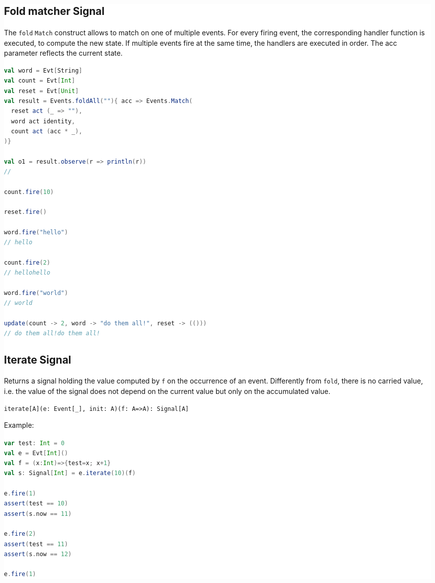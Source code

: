 ## Fold matcher Signal

The `fold` `Match` construct allows to match on one of multiple events.
For every firing event, the corresponding handler function is executed,
to compute the new state.
If multiple events fire at the same time,
the handlers are executed in order.
The acc parameter reflects the current state.

```scala
val word = Evt[String]
val count = Evt[Int]
val reset = Evt[Unit]
val result = Events.foldAll(""){ acc => Events.Match(
  reset act (_ => ""),
  word act identity,
  count act (acc * _),
)}

val o1 = result.observe(r => println(r))
//

count.fire(10)

reset.fire()

word.fire("hello")
// hello

count.fire(2)
// hellohello

word.fire("world")
// world

update(count -> 2, word -> "do them all!", reset -> (()))
// do them all!do them all!
```

## Iterate Signal

Returns a signal holding the value computed by `f` on the
occurrence of an event. Differently from `fold`, there is no
carried value, i.e. the value of the signal does not depend on the
current value but only on the accumulated value.

`iterate[A](e: Event[_], init: A)(f: A=>A): Signal[A]`

Example:

```scala
var test: Int = 0
val e = Evt[Int]()
val f = (x:Int)=>{test=x; x+1}
val s: Signal[Int] = e.iterate(10)(f)

e.fire(1)
assert(test == 10)
assert(s.now == 11)

e.fire(2)
assert(test == 11)
assert(s.now == 12)

e.fire(1)
```